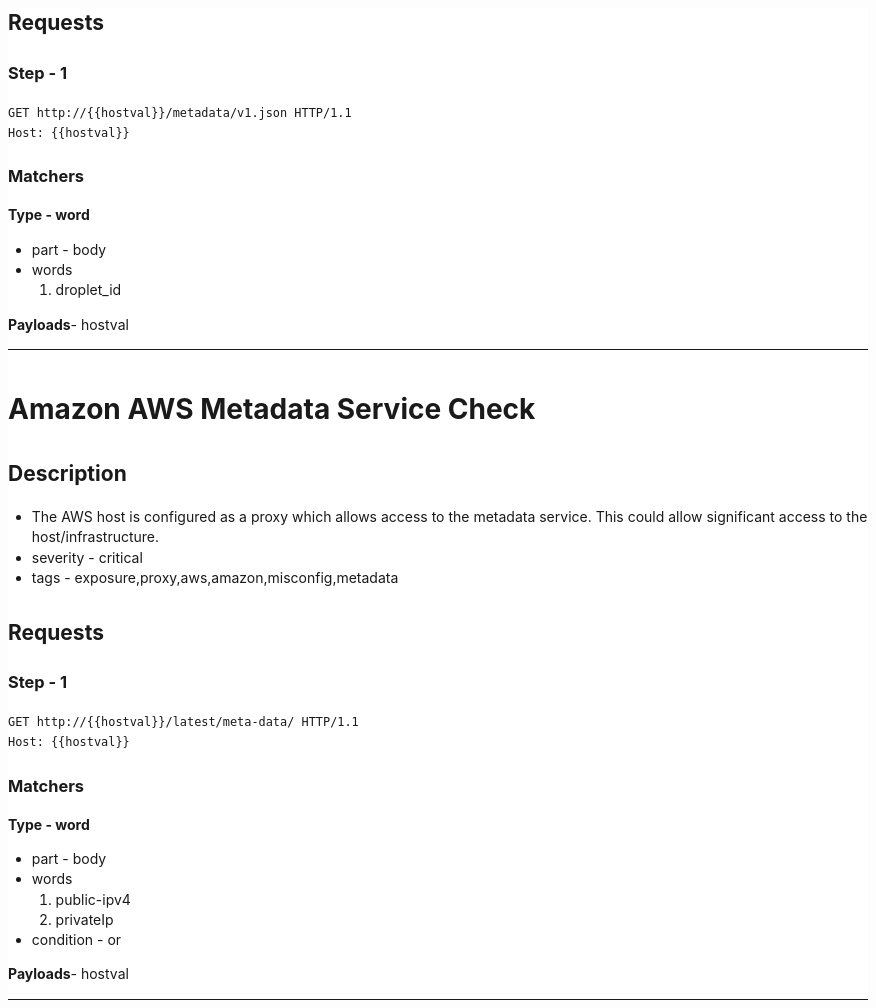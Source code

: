 ## Requests

### Step - 1

```
GET http://{{hostval}}/metadata/v1.json HTTP/1.1
Host: {{hostval}}

```

### Matchers

**Type - word**

- part - body
- words
  1. droplet_id

**Payloads**- hostval

---

# Amazon AWS Metadata Service Check

## Description

- The AWS host is configured as a proxy which allows access to the metadata service. This could allow significant access to the host/infrastructure.
- severity - critical
- tags - exposure,proxy,aws,amazon,misconfig,metadata

## Requests

### Step - 1

```
GET http://{{hostval}}/latest/meta-data/ HTTP/1.1
Host: {{hostval}}

```

### Matchers

**Type - word**

- part - body
- words
  1. public-ipv4
  2. privateIp
- condition - or

**Payloads**- hostval

---